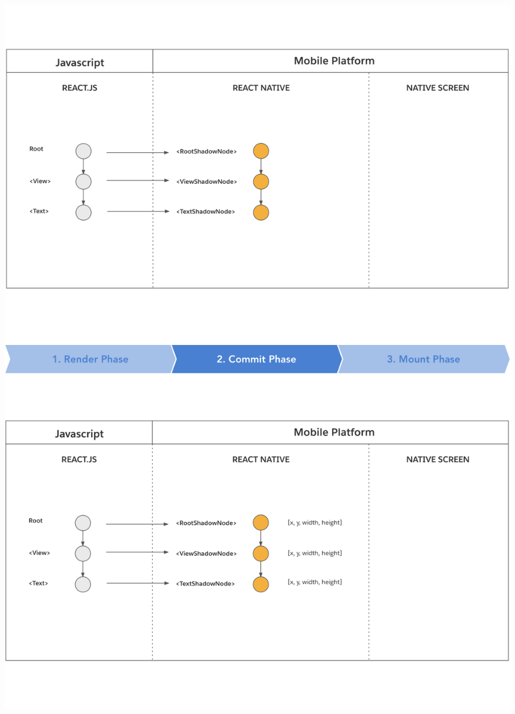 <img src="image-2.png" height="560"/>





![Alt text](image-3.png)
<img src="image-4.png" height="560"/>
